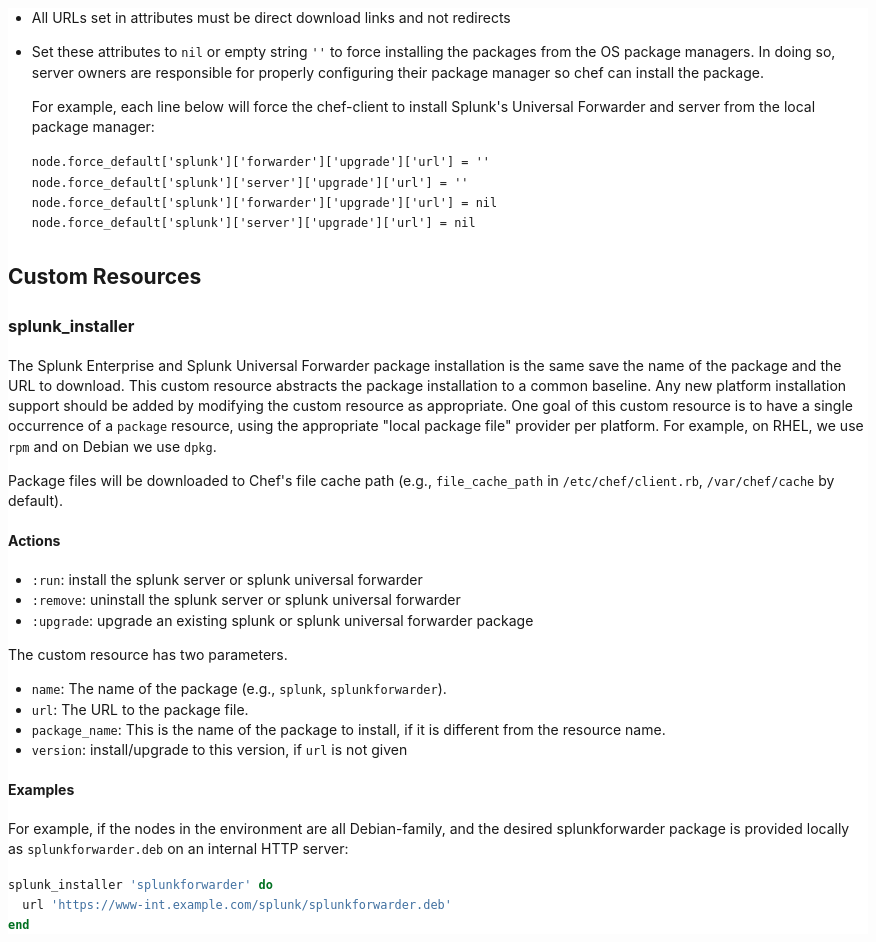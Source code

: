 * All URLs set in attributes must be direct download links and not redirects
* Set these attributes to `nil` or empty string `''` to force installing the packages from the
  OS package managers. In doing so, server owners are responsible for properly configuring their
  package manager so chef can install the package.

  For example, each line below will force the chef-client to install Splunk's Universal Forwarder and server
  from the local package manager:
  ```
  node.force_default['splunk']['forwarder']['upgrade']['url'] = ''
  node.force_default['splunk']['server']['upgrade']['url'] = ''
  node.force_default['splunk']['forwarder']['upgrade']['url'] = nil
  node.force_default['splunk']['server']['upgrade']['url'] = nil
  ```


## Custom Resources

### splunk_installer

The Splunk Enterprise and Splunk Universal Forwarder package
installation is the same save the name of the package and the URL to
download. This custom resource abstracts the package installation to a
common baseline. Any new platform installation support should be added
by modifying the custom resource as appropriate. One goal of this
custom resource is to have a single occurrence of a `package` resource,
using the appropriate "local package file" provider per platform. For
example, on RHEL, we use `rpm` and on Debian we use `dpkg`.

Package files will be downloaded to Chef's file cache path (e.g.,
`file_cache_path` in `/etc/chef/client.rb`, `/var/chef/cache` by
default).

#### Actions
* `:run`: install the splunk server or splunk universal forwarder
* `:remove`: uninstall the splunk server or splunk universal forwarder
* `:upgrade`: upgrade an existing splunk or splunk universal forwarder package

The custom resource has two parameters.

* `name`: The name of the package (e.g., `splunk`, `splunkforwarder`).
* `url`: The URL to the package file.
* `package_name`: This is the name of the package to install, if it is different from
  the resource name.
* `version`: install/upgrade to this version, if `url` is not given

#### Examples

For example, if the nodes in the environment are all Debian-family,
and the desired splunkforwarder package is provided locally as
`splunkforwarder.deb` on an internal HTTP server:

```ruby
splunk_installer 'splunkforwarder' do
  url 'https://www-int.example.com/splunk/splunkforwarder.deb'
end
```
